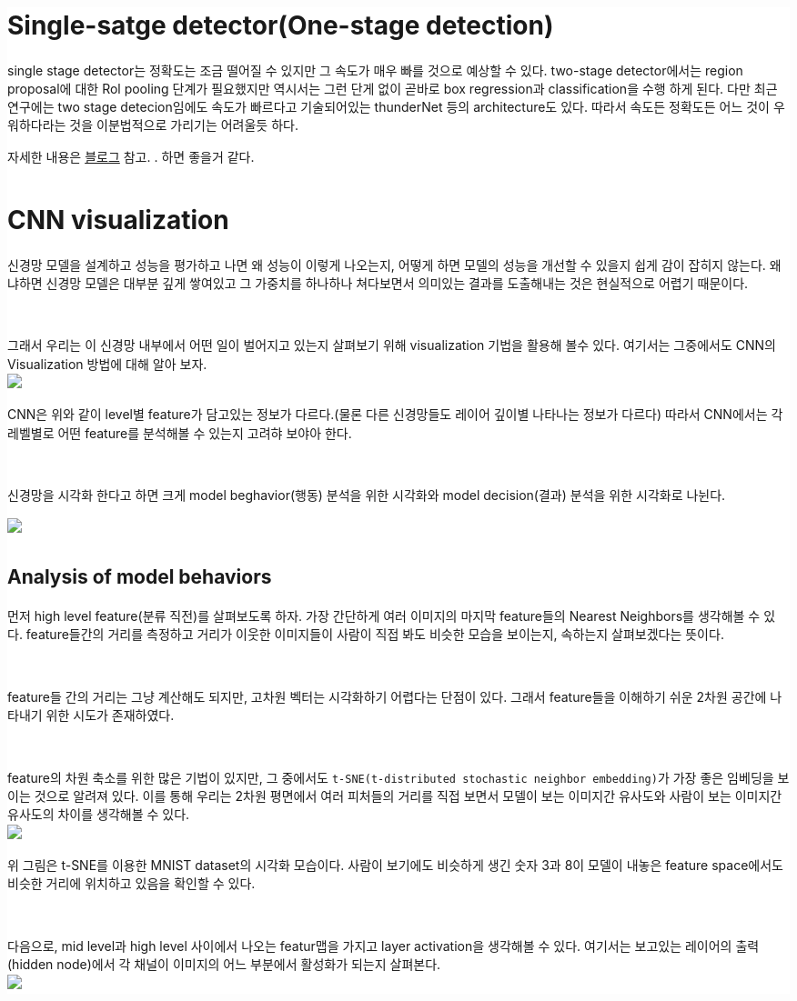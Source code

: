 
# Single-satge detector(One-stage detection)

single stage detector는 정확도는 조금 떨어질 수 있지만 그 속도가 매우 빠를 것으로 예상할 수 있다. two-stage detector에서는 region proposal에 대한 Rol pooling 단계가 필요했지만 역시서는 그런 단게 없이 곧바로 box regression과 classification을 수행 하게 된다. 다만 최근 연구에는 two stage detecion임에도 속도가 빠르다고 기술되어있는 thunderNet 등의 architecture도 있다. 따라서 속도든 정확도든 어느 것이 우워하다라는 것을 이분법적으로 가리기는 어려울듯 하다.

자세한 내용은 [블로그](https://olenmg.github.io/2021/03/10/boostcamp-day33.html) 참고. . 하면 좋을거 같다.

# CNN visualization

신경망 모델을 설계하고 성능을 평가하고 나면 왜 성능이 이렇게 나오는지, 어떻게 하면 모델의 성능을 개선할 수 있을지 쉽게 감이 잡히지 않는다. 왜냐하면 신경망 모델은 대부분 깊게 쌓여있고 그 가중치를 하나하나 쳐다보면서 의미있는 결과를 도출해내는 것은 현실적으로 어렵기 때문이다.

<br/>

그래서 우리는 이 신경망 내부에서 어떤 일이 벌어지고 있는지 살펴보기 위해 visualization 기법을 활용해 볼수 있다. 여기서는 그중에서도 CNN의 Visualization 방법에 대해 알아 보자.  
![](https://olenmg.github.io/img/posts/33-17.png)

CNN은 위와 같이 level별 feature가 담고있는 정보가 다르다.(물론 다른 신경망들도 레이어 깊이별 나타나는 정보가 다르다) 따라서 CNN에서는 각 레벨별로 어떤 feature를 분석해볼 수 있는지 고려햐 보야아 한다.

<br/>

신경망을 시각화 한다고 하면 크게 model beghavior(행동) 분석을 위한 시각화와 model decision(결과) 분석을 위한 시각화로 나뉜다.

![](https://olenmg.github.io/img/posts/33-16.png)

## Analysis of model behaviors

먼저 high level feature(분류 직전)를 살펴보도록 하자. 가장 간단하게 여러 이미지의 마지막 feature들의 Nearest Neighbors를 생각해볼 수 있다. feature들간의 거리를 측정하고 거리가 이웃한 이미지들이 사람이 직접 봐도 비슷한 모습을 보이는지, 속하는지 살펴보겠다는 뜻이다.

<br/>

feature들 간의 거리는 그냥 계산해도 되지만, 고차원 벡터는 시각화하기 어렵다는 단점이 있다. 그래서 feature들을 이해하기 쉬운 2차원 공간에 나타내기 위한 시도가 존재하였다.

<br/>

feature의 차원 축소를 위한 많은 기법이 있지만, 그 중에서도 `t-SNE(t-distributed stochastic neighbor embedding)`가 가장 좋은 임베딩을 보이는 것으로 알려져 있다. 이를 통해 우리는 2차원 평면에서 여러 피처들의 거리를 직접 보면서 모델이 보는 이미지간 유사도와 사람이 보는 이미지간 유사도의 차이를 생각해볼 수 있다.  
![](https://olenmg.github.io/img/posts/33-18.png)  

위 그림은 t-SNE를 이용한 MNIST dataset의 시각화 모습이다. 사람이 보기에도 비슷하게 생긴 숫자 3과 8이 모델이 내놓은 feature space에서도 비슷한 거리에 위치하고 있음을 확인할 수 있다.  

<br/>

다음으로, mid level과 high level 사이에서 나오는 featur맵을 가지고 layer activation을 생각해볼 수 있다. 여기서는 보고있는 레이어의 출력(hidden node)에서 각 채널이 이미지의 어느 부분에서 활성화가 되는지 살펴본다.  
![](https://olenmg.github.io/img/posts/33-19.png)  
